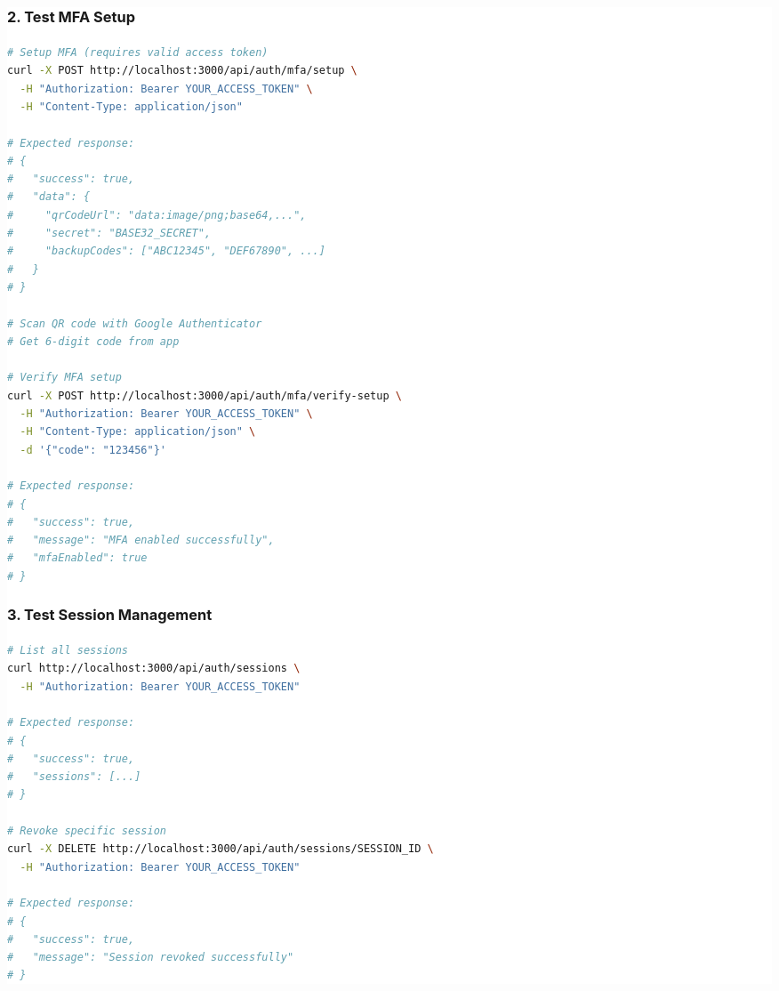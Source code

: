 ### 2. Test MFA Setup

```bash
# Setup MFA (requires valid access token)
curl -X POST http://localhost:3000/api/auth/mfa/setup \
  -H "Authorization: Bearer YOUR_ACCESS_TOKEN" \
  -H "Content-Type: application/json"

# Expected response:
# {
#   "success": true,
#   "data": {
#     "qrCodeUrl": "data:image/png;base64,...",
#     "secret": "BASE32_SECRET",
#     "backupCodes": ["ABC12345", "DEF67890", ...]
#   }
# }

# Scan QR code with Google Authenticator
# Get 6-digit code from app

# Verify MFA setup
curl -X POST http://localhost:3000/api/auth/mfa/verify-setup \
  -H "Authorization: Bearer YOUR_ACCESS_TOKEN" \
  -H "Content-Type: application/json" \
  -d '{"code": "123456"}'

# Expected response:
# {
#   "success": true,
#   "message": "MFA enabled successfully",
#   "mfaEnabled": true
# }
```

### 3. Test Session Management

```bash
# List all sessions
curl http://localhost:3000/api/auth/sessions \
  -H "Authorization: Bearer YOUR_ACCESS_TOKEN"

# Expected response:
# {
#   "success": true,
#   "sessions": [...]
# }

# Revoke specific session
curl -X DELETE http://localhost:3000/api/auth/sessions/SESSION_ID \
  -H "Authorization: Bearer YOUR_ACCESS_TOKEN"

# Expected response:
# {
#   "success": true,
#   "message": "Session revoked successfully"
# }
```
